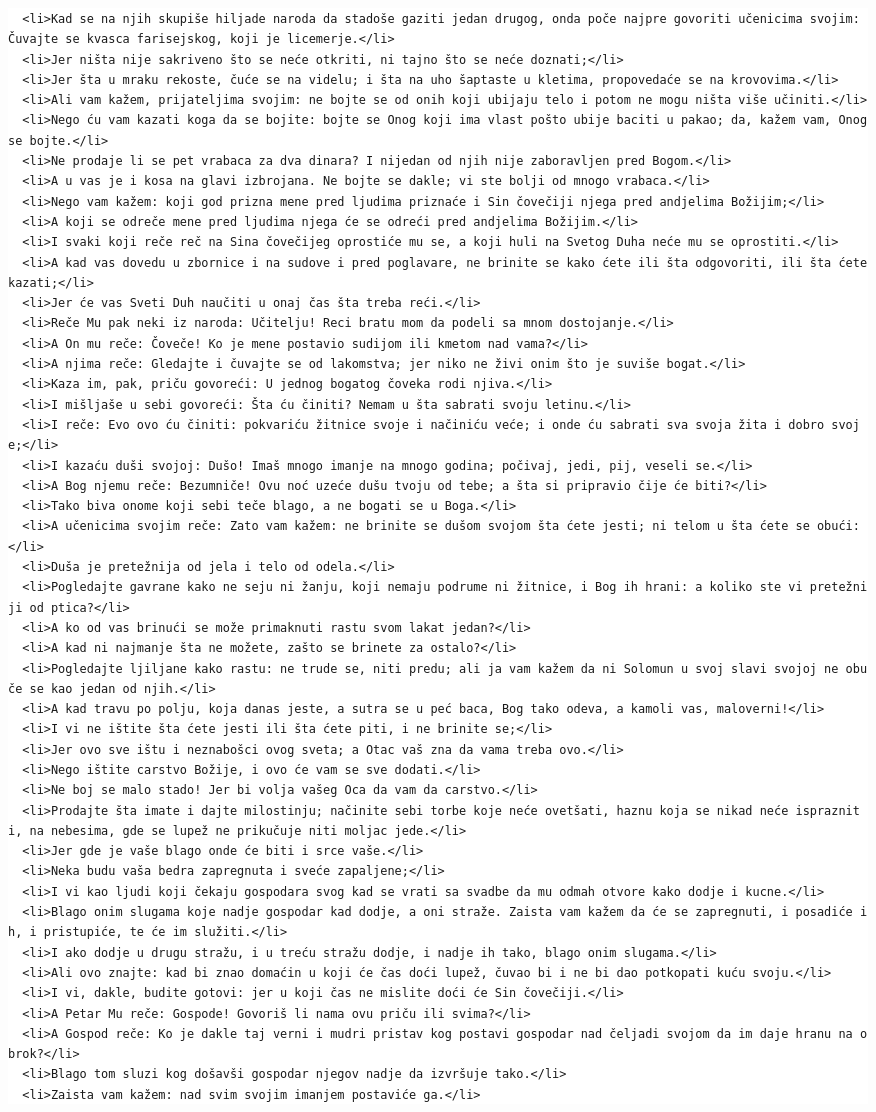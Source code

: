       <li>Kad se na njih skupiše hiljade naroda da stadoše gaziti jedan drugog, onda poče najpre govoriti učenicima svojim: Čuvajte se kvasca farisejskog, koji je licemerje.</li>
      <li>Jer ništa nije sakriveno što se neće otkriti, ni tajno što se neće doznati;</li>
      <li>Jer šta u mraku rekoste, čuće se na videlu; i šta na uho šaptaste u kletima, propovedaće se na krovovima.</li>
      <li>Ali vam kažem, prijateljima svojim: ne bojte se od onih koji ubijaju telo i potom ne mogu ništa više učiniti.</li>
      <li>Nego ću vam kazati koga da se bojite: bojte se Onog koji ima vlast pošto ubije baciti u pakao; da, kažem vam, Onog se bojte.</li>
      <li>Ne prodaje li se pet vrabaca za dva dinara? I nijedan od njih nije zaboravljen pred Bogom.</li>
      <li>A u vas je i kosa na glavi izbrojana. Ne bojte se dakle; vi ste bolji od mnogo vrabaca.</li>
      <li>Nego vam kažem: koji god prizna mene pred ljudima priznaće i Sin čovečiji njega pred andjelima Božijim;</li>
      <li>A koji se odreče mene pred ljudima njega će se odreći pred andjelima Božijim.</li>
      <li>I svaki koji reče reč na Sina čovečijeg oprostiće mu se, a koji huli na Svetog Duha neće mu se oprostiti.</li>
      <li>A kad vas dovedu u zbornice i na sudove i pred poglavare, ne brinite se kako ćete ili šta odgovoriti, ili šta ćete kazati;</li>
      <li>Jer će vas Sveti Duh naučiti u onaj čas šta treba reći.</li>
      <li>Reče Mu pak neki iz naroda: Učitelju! Reci bratu mom da podeli sa mnom dostojanje.</li>
      <li>A On mu reče: Čoveče! Ko je mene postavio sudijom ili kmetom nad vama?</li>
      <li>A njima reče: Gledajte i čuvajte se od lakomstva; jer niko ne živi onim što je suviše bogat.</li>
      <li>Kaza im, pak, priču govoreći: U jednog bogatog čoveka rodi njiva.</li>
      <li>I mišljaše u sebi govoreći: Šta ću činiti? Nemam u šta sabrati svoju letinu.</li>
      <li>I reče: Evo ovo ću činiti: pokvariću žitnice svoje i načiniću veće; i onde ću sabrati sva svoja žita i dobro svoje;</li>
      <li>I kazaću duši svojoj: Dušo! Imaš mnogo imanje na mnogo godina; počivaj, jedi, pij, veseli se.</li>
      <li>A Bog njemu reče: Bezumniče! Ovu noć uzeće dušu tvoju od tebe; a šta si pripravio čije će biti?</li>
      <li>Tako biva onome koji sebi teče blago, a ne bogati se u Boga.</li>
      <li>A učenicima svojim reče: Zato vam kažem: ne brinite se dušom svojom šta ćete jesti; ni telom u šta ćete se obući:</li>
      <li>Duša je pretežnija od jela i telo od odela.</li>
      <li>Pogledajte gavrane kako ne seju ni žanju, koji nemaju podrume ni žitnice, i Bog ih hrani: a koliko ste vi pretežniji od ptica?</li>
      <li>A ko od vas brinući se može primaknuti rastu svom lakat jedan?</li>
      <li>A kad ni najmanje šta ne možete, zašto se brinete za ostalo?</li>
      <li>Pogledajte ljiljane kako rastu: ne trude se, niti predu; ali ja vam kažem da ni Solomun u svoj slavi svojoj ne obuče se kao jedan od njih.</li>
      <li>A kad travu po polju, koja danas jeste, a sutra se u peć baca, Bog tako odeva, a kamoli vas, maloverni!</li>
      <li>I vi ne ištite šta ćete jesti ili šta ćete piti, i ne brinite se;</li>
      <li>Jer ovo sve ištu i neznabošci ovog sveta; a Otac vaš zna da vama treba ovo.</li>
      <li>Nego ištite carstvo Božije, i ovo će vam se sve dodati.</li>
      <li>Ne boj se malo stado! Jer bi volja vašeg Oca da vam da carstvo.</li>
      <li>Prodajte šta imate i dajte milostinju; načinite sebi torbe koje neće ovetšati, haznu koja se nikad neće isprazniti, na nebesima, gde se lupež ne prikučuje niti moljac jede.</li>
      <li>Jer gde je vaše blago onde će biti i srce vaše.</li>
      <li>Neka budu vaša bedra zapregnuta i sveće zapaljene;</li>
      <li>I vi kao ljudi koji čekaju gospodara svog kad se vrati sa svadbe da mu odmah otvore kako dodje i kucne.</li>
      <li>Blago onim slugama koje nadje gospodar kad dodje, a oni straže. Zaista vam kažem da će se zapregnuti, i posadiće ih, i pristupiće, te će im služiti.</li>
      <li>I ako dodje u drugu stražu, i u treću stražu dodje, i nadje ih tako, blago onim slugama.</li>
      <li>Ali ovo znajte: kad bi znao domaćin u koji će čas doći lupež, čuvao bi i ne bi dao potkopati kuću svoju.</li>
      <li>I vi, dakle, budite gotovi: jer u koji čas ne mislite doći će Sin čovečiji.</li>
      <li>A Petar Mu reče: Gospode! Govoriš li nama ovu priču ili svima?</li>
      <li>A Gospod reče: Ko je dakle taj verni i mudri pristav kog postavi gospodar nad čeljadi svojom da im daje hranu na obrok?</li>
      <li>Blago tom sluzi kog došavši gospodar njegov nadje da izvršuje tako.</li>
      <li>Zaista vam kažem: nad svim svojim imanjem postaviće ga.</li>